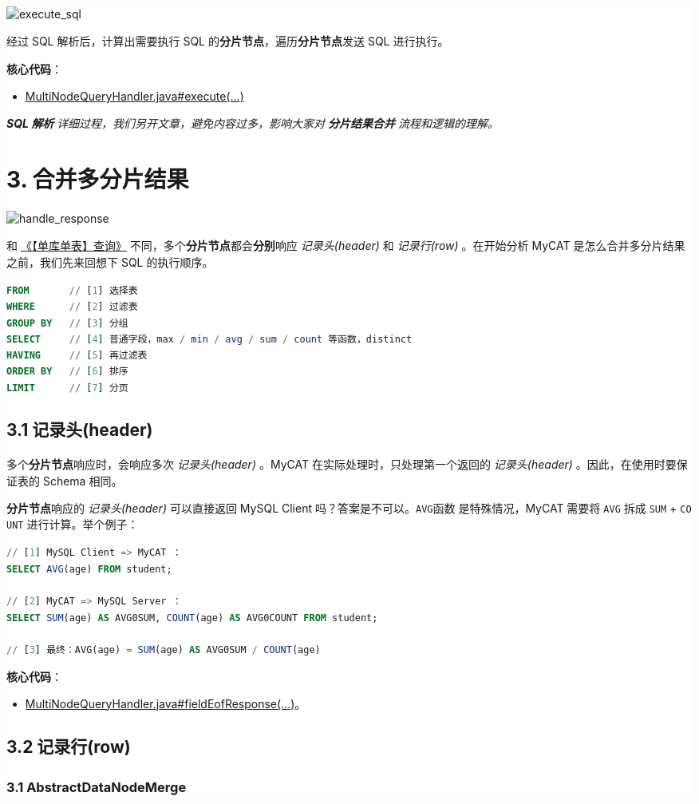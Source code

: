 ![execute_sql](http://www.iocoder.cn/images/MyCAT/2017_06_13/execute_sql.png)

经过 SQL 解析后，计算出需要执行 SQL 的**分片节点**，遍历**分片节点**发送 SQL 进行执行。

**核心代码**：

* [MultiNodeQueryHandler.java#execute(...)](https://github.com/YunaiV/Mycat-Server/blob/1.6/src/main/java/io/mycat/backend/mysql/nio/handler/MultiNodeQueryHandler.java)

_**SQL 解析** 详细过程，我们另开文章，避免内容过多，影响大家对 **分片结果合并** 流程和逻辑的理解。_

# 3. 合并多分片结果

![handle_response](http://www.iocoder.cn/images/MyCAT/2017_06_13/handle_response.png)

和 [《【单库单表】查询》](http://www.iocoder.cn/Mycat/single-db-single-table-select/) 不同，多个**分片节点**都会**分别**响应 _记录头(header)_ 和 _记录行(row)_ 。在开始分析 MyCAT 是怎么合并多分片结果之前，我们先来回想下 SQL 的执行顺序。

```SQL
FROM       // [1] 选择表
WHERE      // [2] 过滤表
GROUP BY   // [3] 分组
SELECT     // [4] 普通字段，max / min / avg / sum / count 等函数，distinct
HAVING     // [5] 再过滤表
ORDER BY   // [6] 排序
LIMIT      // [7] 分页
```

## 3.1 记录头(header)

多个**分片节点**响应时，会响应多次 _记录头(header)_ 。MyCAT 在实际处理时，只处理第一个返回的 _记录头(header)_ 。因此，在使用时要保证表的 Schema 相同。

**分片节点**响应的 _记录头(header)_ 可以直接返回 MySQL Client 吗？答案是不可以。`AVG`函数 是特殊情况，MyCAT 需要将 `AVG` 拆成 `SUM` + `COUNT` 进行计算。举个例子：

```SQL
// [1] MySQL Client => MyCAT ：
SELECT AVG(age) FROM student;

// [2] MyCAT => MySQL Server ：
SELECT SUM(age) AS AVG0SUM, COUNT(age) AS AVG0COUNT FROM student;

// [3] 最终：AVG(age) = SUM(age) AS AVG0SUM / COUNT(age)
```

**核心代码**：

* [MultiNodeQueryHandler.java#fieldEofResponse(...)](https://github.com/YunaiV/Mycat-Server/blob/1.6/src/main/java/io/mycat/backend/mysql/nio/handler/MultiNodeQueryHandler.java)。

## 3.2 记录行(row)

### 3.1 AbstractDataNodeMerge
